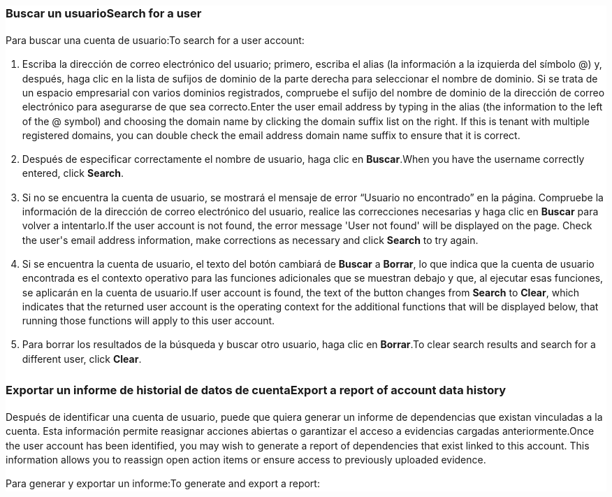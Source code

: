 ### <a name="search-for-a-user"></a><span data-ttu-id="518c0-428">Buscar un usuario</span><span class="sxs-lookup"><span data-stu-id="518c0-428">Search for a user</span></span>

<span data-ttu-id="518c0-429">Para buscar una cuenta de usuario:</span><span class="sxs-lookup"><span data-stu-id="518c0-429">To search for a user account:</span></span>

1. <span data-ttu-id="518c0-p148">Escriba la dirección de correo electrónico del usuario; primero, escriba el alias (la información a la izquierda del símbolo @) y, después, haga clic en la lista de sufijos de dominio de la parte derecha para seleccionar el nombre de dominio. Si se trata de un espacio empresarial con varios dominios registrados, compruebe el sufijo del nombre de dominio de la dirección de correo electrónico para asegurarse de que sea correcto.</span><span class="sxs-lookup"><span data-stu-id="518c0-p148">Enter the user email address by typing in the alias (the information to the left of the @ symbol) and choosing the domain name by clicking the domain suffix list on the right. If this is tenant with multiple registered domains, you can double check the email address domain name suffix to ensure that it is correct.</span></span>

2. <span data-ttu-id="518c0-432">Después de especificar correctamente el nombre de usuario, haga clic en **Buscar**.</span><span class="sxs-lookup"><span data-stu-id="518c0-432">When you have the username correctly entered, click **Search**.</span></span>

3. <span data-ttu-id="518c0-p149">Si no se encuentra la cuenta de usuario, se mostrará el mensaje de error “Usuario no encontrado” en la página. Compruebe la información de la dirección de correo electrónico del usuario, realice las correcciones necesarias y haga clic en **Buscar** para volver a intentarlo.</span><span class="sxs-lookup"><span data-stu-id="518c0-p149">If the user account is not found, the error message 'User not found' will be displayed on the page. Check the user's email address information, make corrections as necessary and click **Search** to try again.</span></span>

4. <span data-ttu-id="518c0-435">Si se encuentra la cuenta de usuario, el texto del botón cambiará de **Buscar** a **Borrar**, lo que indica que la cuenta de usuario encontrada es el contexto operativo para las funciones adicionales que se muestran debajo y que, al ejecutar esas funciones, se aplicarán en la cuenta de usuario.</span><span class="sxs-lookup"><span data-stu-id="518c0-435">If user account is found, the text of the button changes from **Search** to **Clear**, which indicates that the returned user account is the operating context for the additional functions that will be displayed below, that running those functions will apply to this user account.</span></span>

5. <span data-ttu-id="518c0-436">Para borrar los resultados de la búsqueda y buscar otro usuario, haga clic en **Borrar**.</span><span class="sxs-lookup"><span data-stu-id="518c0-436">To clear search results and search for a different user, click **Clear**.</span></span>

### <a name="export-a-report-of-account-data-history"></a><span data-ttu-id="518c0-437">Exportar un informe de historial de datos de cuenta</span><span class="sxs-lookup"><span data-stu-id="518c0-437">Export a report of account data history</span></span>

<span data-ttu-id="518c0-p150">Después de identificar una cuenta de usuario, puede que quiera generar un informe de dependencias que existan vinculadas a la cuenta. Esta información permite reasignar acciones abiertas o garantizar el acceso a evidencias cargadas anteriormente.</span><span class="sxs-lookup"><span data-stu-id="518c0-p150">Once the user account has been identified, you may wish to generate a report of dependencies that exist linked to this account. This information allows you to reassign open action items or ensure access to previously uploaded evidence.</span></span>

 <span data-ttu-id="518c0-440">Para generar y exportar un informe:</span><span class="sxs-lookup"><span data-stu-id="518c0-440">To generate and export a report:</span></span>
